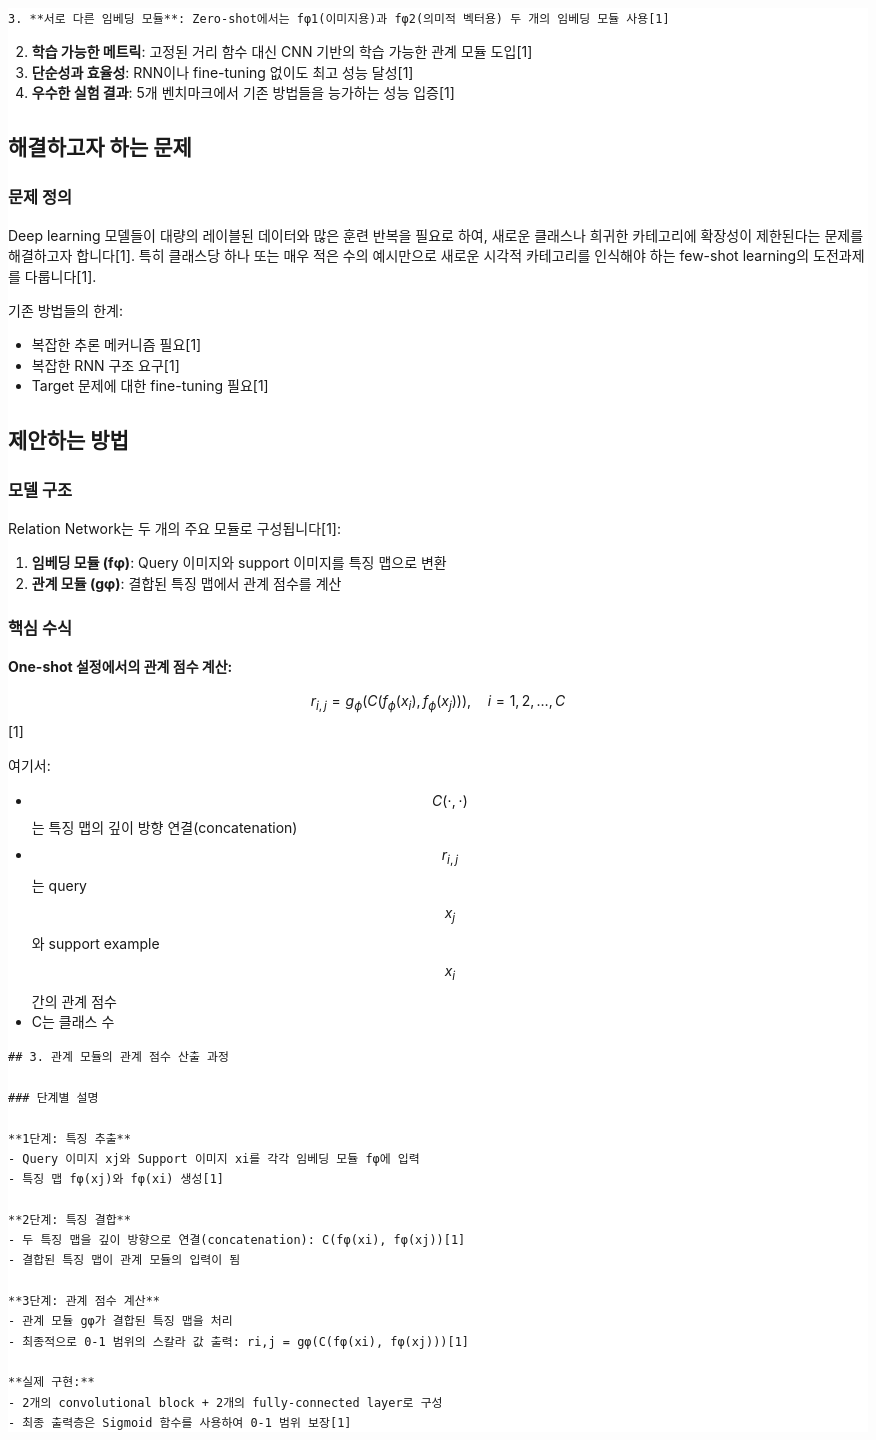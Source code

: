 ```
3. **서로 다른 임베딩 모듈**: Zero-shot에서는 fφ1(이미지용)과 fφ2(의미적 벡터용) 두 개의 임베딩 모듈 사용[1]
```

2. **학습 가능한 메트릭**: 고정된 거리 함수 대신 CNN 기반의 학습 가능한 관계 모듈 도입[1]
3. **단순성과 효율성**: RNN이나 fine-tuning 없이도 최고 성능 달성[1]
4. **우수한 실험 결과**: 5개 벤치마크에서 기존 방법들을 능가하는 성능 입증[1]

## 해결하고자 하는 문제

### 문제 정의
Deep learning 모델들이 대량의 레이블된 데이터와 많은 훈련 반복을 필요로 하여, 새로운 클래스나 희귀한 카테고리에 확장성이 제한된다는 문제를 해결하고자 합니다[1]. 특히 클래스당 하나 또는 매우 적은 수의 예시만으로 새로운 시각적 카테고리를 인식해야 하는 few-shot learning의 도전과제를 다룹니다[1].

기존 방법들의 한계:
- 복잡한 추론 메커니즘 필요[1]
- 복잡한 RNN 구조 요구[1]
- Target 문제에 대한 fine-tuning 필요[1]

## 제안하는 방법

### 모델 구조
Relation Network는 두 개의 주요 모듈로 구성됩니다[1]:

1. **임베딩 모듈 (fφ)**: Query 이미지와 support 이미지를 특징 맵으로 변환
2. **관계 모듈 (gφ)**: 결합된 특징 맵에서 관계 점수를 계산

### 핵심 수식

**One-shot 설정에서의 관계 점수 계산:**

$$ r_{i,j} = g_\phi(C(f_\phi(x_i), f_\phi(x_j))), \quad i = 1, 2, \ldots, C $$ [1]

여기서:
- $$C(\cdot, \cdot)$$는 특징 맵의 깊이 방향 연결(concatenation)
- $$r_{i,j}$$는 query $$x_j$$와 support example $$x_i$$ 간의 관계 점수
- C는 클래스 수

```
## 3. 관계 모듈의 관계 점수 산출 과정

### 단계별 설명

**1단계: 특징 추출**
- Query 이미지 xj와 Support 이미지 xi를 각각 임베딩 모듈 fφ에 입력
- 특징 맵 fφ(xj)와 fφ(xi) 생성[1]

**2단계: 특징 결합**
- 두 특징 맵을 깊이 방향으로 연결(concatenation): C(fφ(xi), fφ(xj))[1]
- 결합된 특징 맵이 관계 모듈의 입력이 됨

**3단계: 관계 점수 계산**
- 관계 모듈 gφ가 결합된 특징 맵을 처리
- 최종적으로 0-1 범위의 스칼라 값 출력: ri,j = gφ(C(fφ(xi), fφ(xj)))[1]

**실제 구현:**
- 2개의 convolutional block + 2개의 fully-connected layer로 구성
- 최종 출력층은 Sigmoid 함수를 사용하여 0-1 범위 보장[1]
```
